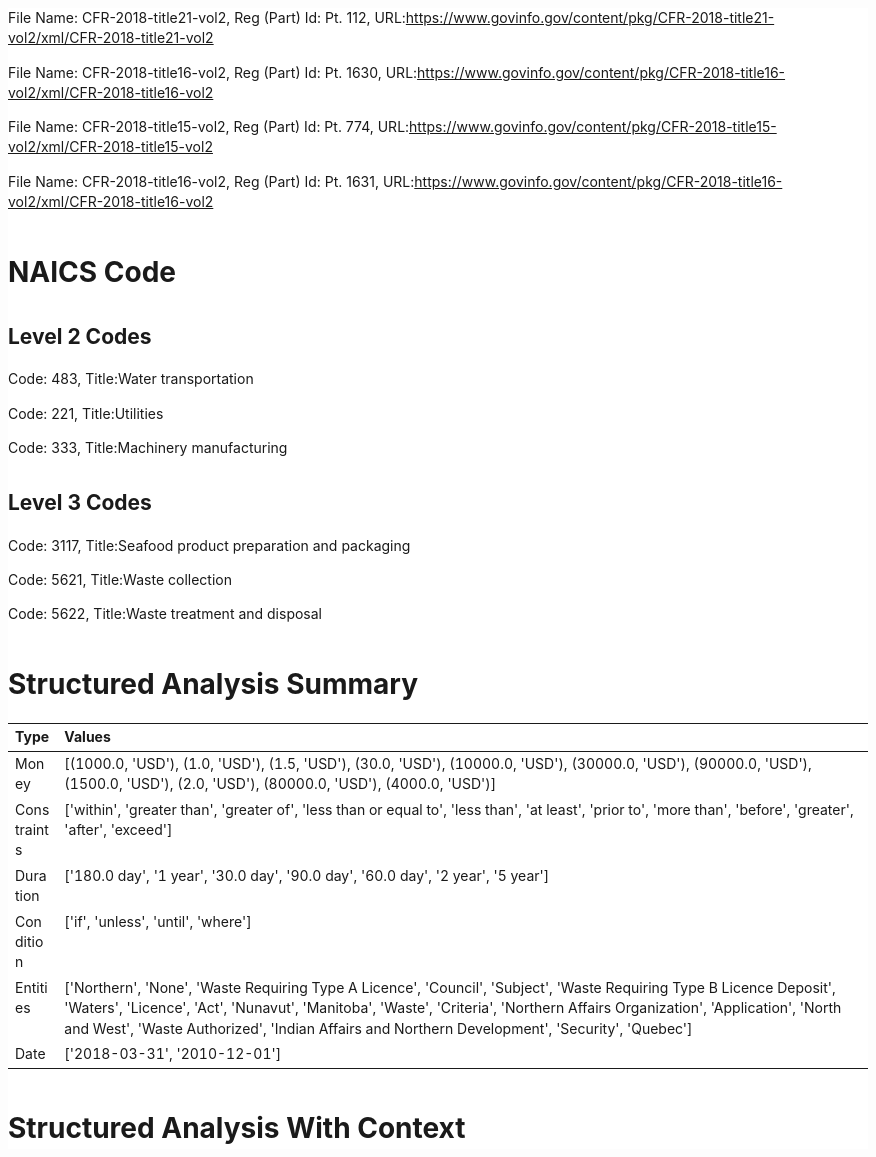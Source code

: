 File Name: CFR-2018-title21-vol2, Reg (Part) Id: Pt. 112, URL:https://www.govinfo.gov/content/pkg/CFR-2018-title21-vol2/xml/CFR-2018-title21-vol2

File Name: CFR-2018-title16-vol2, Reg (Part) Id: Pt. 1630, URL:https://www.govinfo.gov/content/pkg/CFR-2018-title16-vol2/xml/CFR-2018-title16-vol2

File Name: CFR-2018-title15-vol2, Reg (Part) Id: Pt. 774, URL:https://www.govinfo.gov/content/pkg/CFR-2018-title15-vol2/xml/CFR-2018-title15-vol2

File Name: CFR-2018-title16-vol2, Reg (Part) Id: Pt. 1631, URL:https://www.govinfo.gov/content/pkg/CFR-2018-title16-vol2/xml/CFR-2018-title16-vol2




# NAICS Code
## Level 2 Codes
Code: 483, Title:Water transportation

Code: 221, Title:Utilities

Code: 333, Title:Machinery manufacturing




## Level 3 Codes
Code: 3117, Title:Seafood product preparation and packaging

Code: 5621, Title:Waste collection

Code: 5622, Title:Waste treatment and disposal







# Structured Analysis Summary
| Type        | Values                                                                                                                                                                                                                                                                                                                                                |
|:------------|:------------------------------------------------------------------------------------------------------------------------------------------------------------------------------------------------------------------------------------------------------------------------------------------------------------------------------------------------------|
| Money       | [(1000.0, 'USD'), (1.0, 'USD'), (1.5, 'USD'), (30.0, 'USD'), (10000.0, 'USD'), (30000.0, 'USD'), (90000.0, 'USD'), (1500.0, 'USD'), (2.0, 'USD'), (80000.0, 'USD'), (4000.0, 'USD')]                                                                                                                                                                  |
| Constraints | ['within', 'greater than', 'greater of', 'less than or equal to', 'less than', 'at least', 'prior to', 'more than', 'before', 'greater', 'after', 'exceed']                                                                                                                                                                                           |
| Duration    | ['180.0 day', '1 year', '30.0 day', '90.0 day', '60.0 day', '2 year', '5 year']                                                                                                                                                                                                                                                                       |
| Condition   | ['if', 'unless', 'until', 'where']                                                                                                                                                                                                                                                                                                                    |
| Entities    | ['Northern', 'None', 'Waste Requiring Type A Licence', 'Council', 'Subject', 'Waste Requiring Type B Licence Deposit', 'Waters', 'Licence', 'Act', 'Nunavut', 'Manitoba', 'Waste', 'Criteria', 'Northern Affairs Organization', 'Application', 'North and West', 'Waste Authorized', 'Indian Affairs and Northern Development', 'Security', 'Quebec'] |
| Date        | ['2018-03-31', '2010-12-01']                                                                                                                                                                                                                                                                                                                          |


# Structured Analysis With Context
 